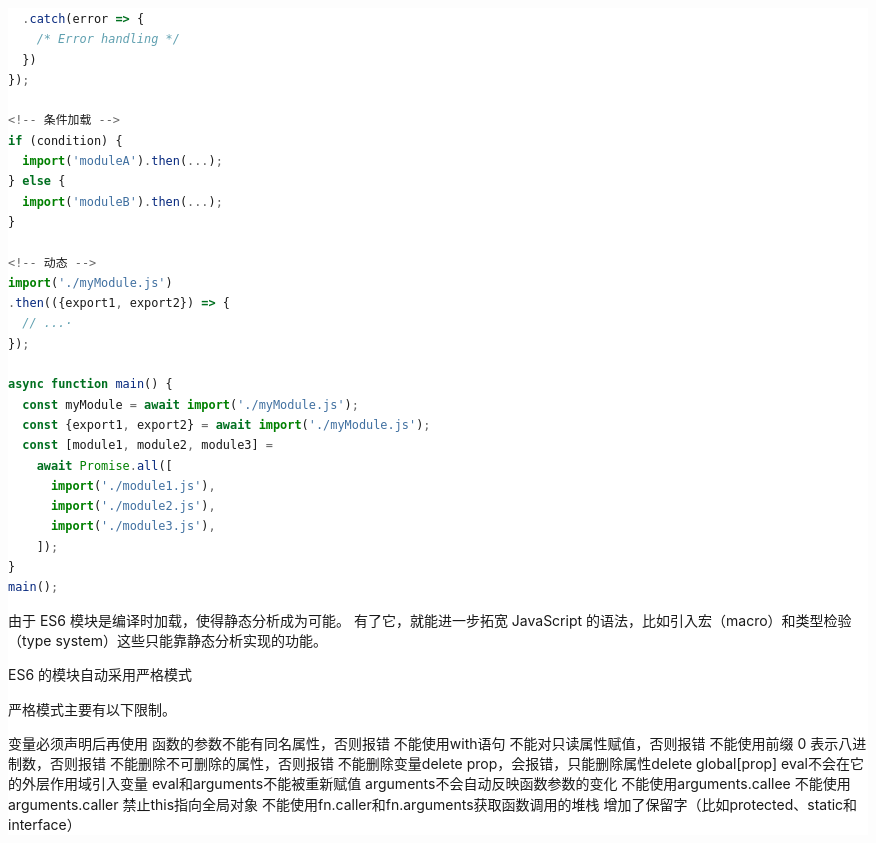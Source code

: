 ```js
  .catch(error => {
    /* Error handling */
  })
});

<!-- 条件加载 -->
if (condition) {
  import('moduleA').then(...);
} else {
  import('moduleB').then(...);
}

<!-- 动态 -->
import('./myModule.js')
.then(({export1, export2}) => {
  // ...·
});

async function main() {
  const myModule = await import('./myModule.js');
  const {export1, export2} = await import('./myModule.js');
  const [module1, module2, module3] =
    await Promise.all([
      import('./module1.js'),
      import('./module2.js'),
      import('./module3.js'),
    ]);
}
main();

```

由于 ES6 模块是编译时加载，使得静态分析成为可能。
有了它，就能进一步拓宽 JavaScript 的语法，比如引入宏（macro）和类型检验（type system）这些只能靠静态分析实现的功能。

ES6 的模块自动采用严格模式

严格模式主要有以下限制。

变量必须声明后再使用
函数的参数不能有同名属性，否则报错
不能使用with语句
不能对只读属性赋值，否则报错
不能使用前缀 0 表示八进制数，否则报错
不能删除不可删除的属性，否则报错
不能删除变量delete prop，会报错，只能删除属性delete global[prop]
eval不会在它的外层作用域引入变量
eval和arguments不能被重新赋值
arguments不会自动反映函数参数的变化
不能使用arguments.callee
不能使用arguments.caller
禁止this指向全局对象
不能使用fn.caller和fn.arguments获取函数调用的堆栈
增加了保留字（比如protected、static和interface）
